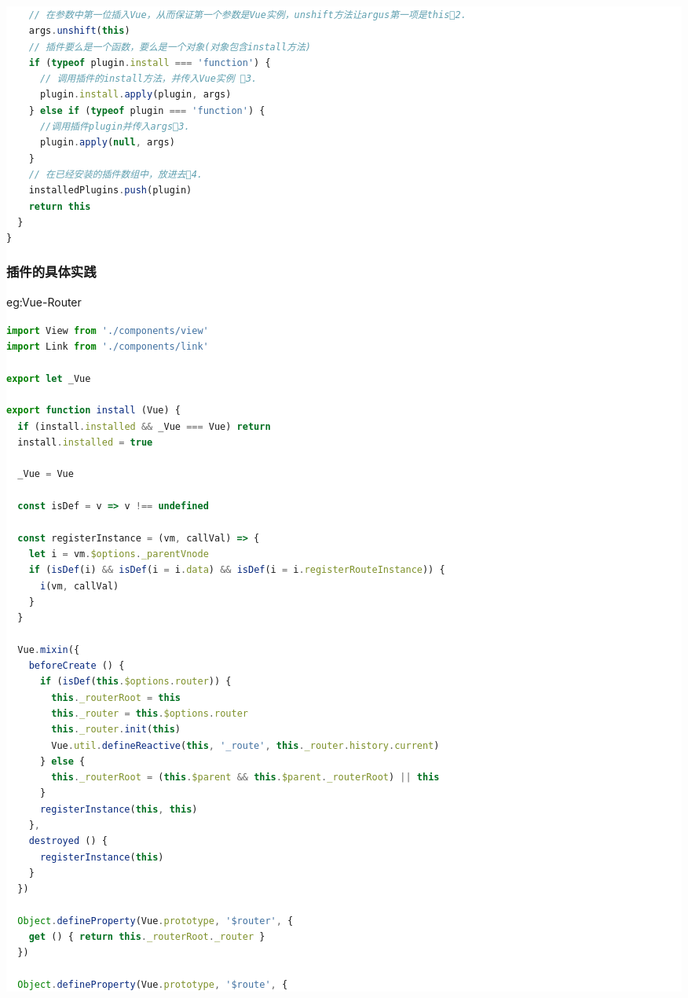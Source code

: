 ```js 
    // 在参数中第一位插入Vue，从而保证第一个参数是Vue实例，unshift方法让argus第一项是this🚩2.
    args.unshift(this)
    // 插件要么是一个函数，要么是一个对象(对象包含install方法)
    if (typeof plugin.install === 'function') {
      // 调用插件的install方法，并传入Vue实例 🚩3.
      plugin.install.apply(plugin, args)
    } else if (typeof plugin === 'function') {
      //调用插件plugin并传入args🚩3.
      plugin.apply(null, args)
    }
    // 在已经安装的插件数组中，放进去🚩4.
    installedPlugins.push(plugin)
    return this
  }
}
```

### 插件的具体实践

eg:Vue-Router

```js
import View from './components/view'
import Link from './components/link'

export let _Vue

export function install (Vue) {
  if (install.installed && _Vue === Vue) return
  install.installed = true

  _Vue = Vue

  const isDef = v => v !== undefined

  const registerInstance = (vm, callVal) => {
    let i = vm.$options._parentVnode
    if (isDef(i) && isDef(i = i.data) && isDef(i = i.registerRouteInstance)) {
      i(vm, callVal)
    }
  }

  Vue.mixin({
    beforeCreate () {
      if (isDef(this.$options.router)) {
        this._routerRoot = this
        this._router = this.$options.router
        this._router.init(this)
        Vue.util.defineReactive(this, '_route', this._router.history.current)
      } else {
        this._routerRoot = (this.$parent && this.$parent._routerRoot) || this
      }
      registerInstance(this, this)
    },
    destroyed () {
      registerInstance(this)
    }
  })

  Object.defineProperty(Vue.prototype, '$router', {
    get () { return this._routerRoot._router }
  })

  Object.defineProperty(Vue.prototype, '$route', {
```